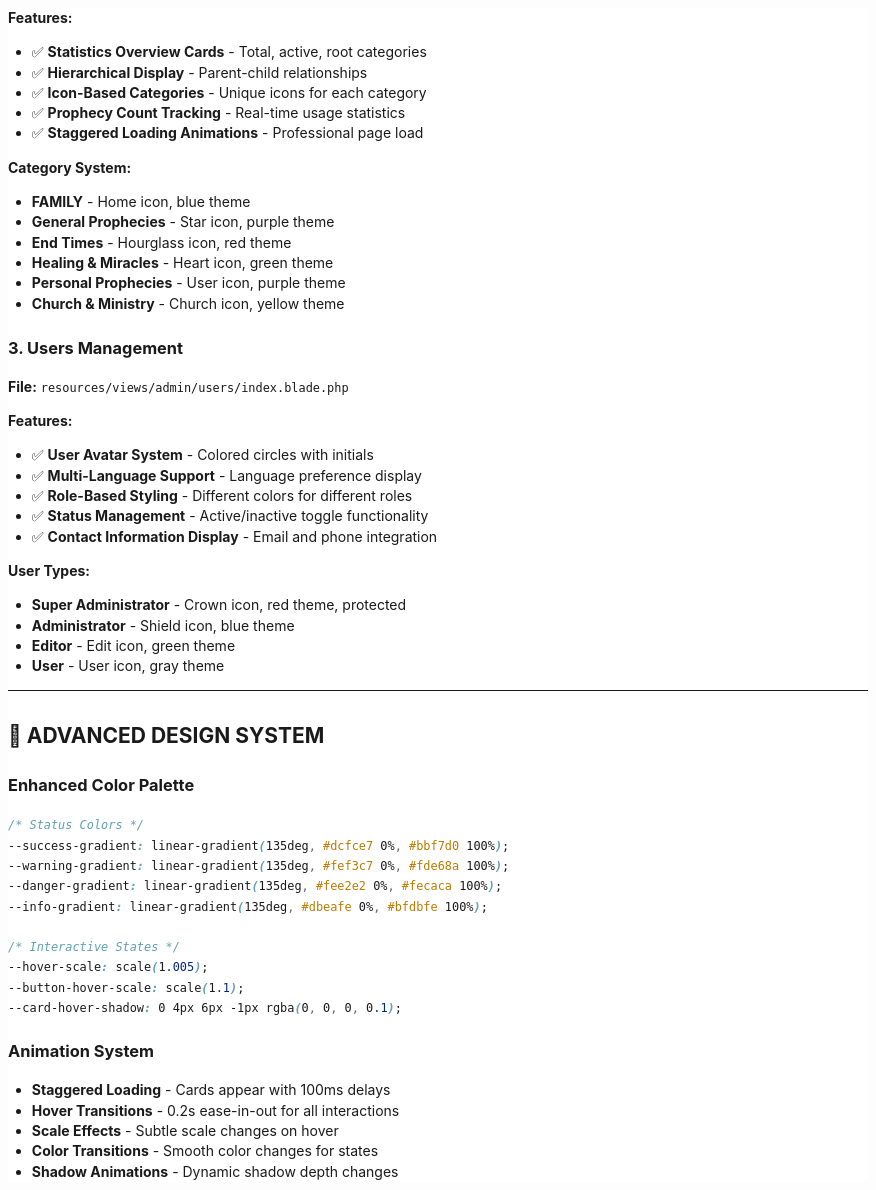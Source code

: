 **Features:**
- ✅ **Statistics Overview Cards** - Total, active, root categories
- ✅ **Hierarchical Display** - Parent-child relationships
- ✅ **Icon-Based Categories** - Unique icons for each category
- ✅ **Prophecy Count Tracking** - Real-time usage statistics
- ✅ **Staggered Loading Animations** - Professional page load

**Category System:**
- **FAMILY** - Home icon, blue theme
- **General Prophecies** - Star icon, purple theme
- **End Times** - Hourglass icon, red theme
- **Healing & Miracles** - Heart icon, green theme
- **Personal Prophecies** - User icon, purple theme
- **Church & Ministry** - Church icon, yellow theme

### **3. Users Management**
**File:** `resources/views/admin/users/index.blade.php`

**Features:**
- ✅ **User Avatar System** - Colored circles with initials
- ✅ **Multi-Language Support** - Language preference display
- ✅ **Role-Based Styling** - Different colors for different roles
- ✅ **Status Management** - Active/inactive toggle functionality
- ✅ **Contact Information Display** - Email and phone integration

**User Types:**
- **Super Administrator** - Crown icon, red theme, protected
- **Administrator** - Shield icon, blue theme
- **Editor** - Edit icon, green theme
- **User** - User icon, gray theme

---

## 🎨 **ADVANCED DESIGN SYSTEM**

### **Enhanced Color Palette**
```css
/* Status Colors */
--success-gradient: linear-gradient(135deg, #dcfce7 0%, #bbf7d0 100%);
--warning-gradient: linear-gradient(135deg, #fef3c7 0%, #fde68a 100%);
--danger-gradient: linear-gradient(135deg, #fee2e2 0%, #fecaca 100%);
--info-gradient: linear-gradient(135deg, #dbeafe 0%, #bfdbfe 100%);

/* Interactive States */
--hover-scale: scale(1.005);
--button-hover-scale: scale(1.1);
--card-hover-shadow: 0 4px 6px -1px rgba(0, 0, 0, 0.1);
```

### **Animation System**
- **Staggered Loading** - Cards appear with 100ms delays
- **Hover Transitions** - 0.2s ease-in-out for all interactions
- **Scale Effects** - Subtle scale changes on hover
- **Color Transitions** - Smooth color changes for states
- **Shadow Animations** - Dynamic shadow depth changes
